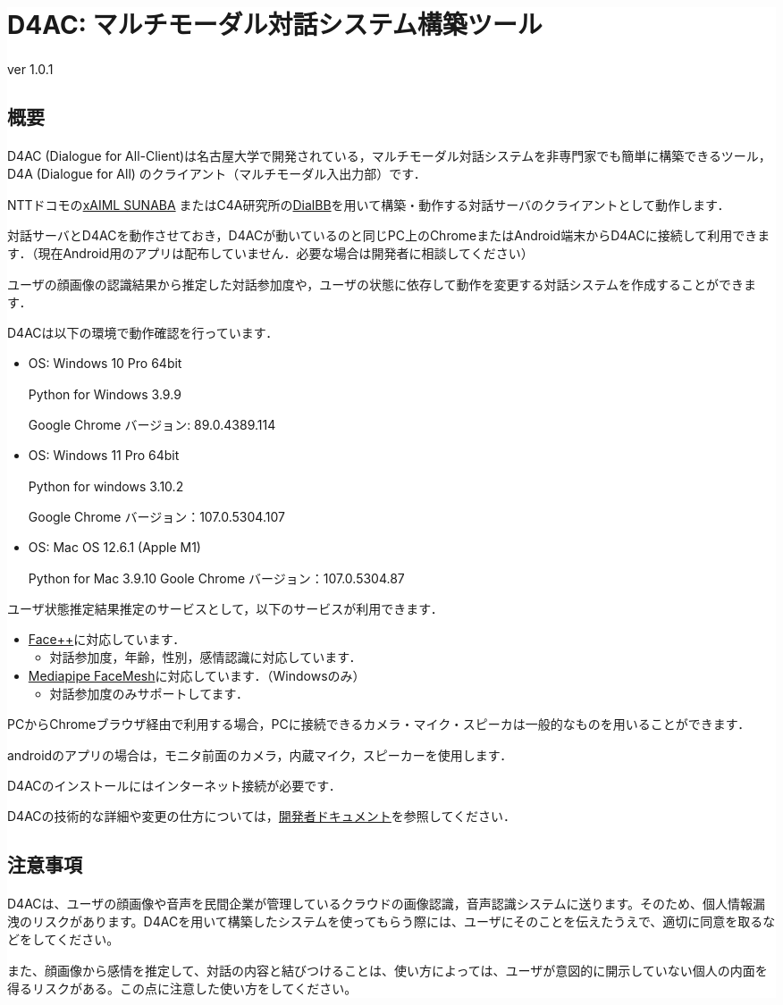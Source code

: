 # D4AC: マルチモーダル対話システム構築ツール

ver 1.0.1

## 概要

D4AC (Dialogue for All-Client)は名古屋大学で開発されている，マルチモーダル対話システムを非専門家でも簡単に構築できるツール，D4A (Dialogue for All) のクライアント（マルチモーダル入出力部）です．

NTTドコモの[xAIML SUNABA](https://docs.xaiml.docomo-dialog.com/#) またはC4A研究所の[DialBB](https://github.com/c4a-ri/dialbb)を用いて構築・動作する対話サーバのクライアントとして動作します．

対話サーバとD4ACを動作させておき，D4ACが動いているのと同じPC上のChromeまたはAndroid端末からD4ACに接続して利用できます．（現在Android用のアプリは配布していません．必要な場合は開発者に相談してください）

ユーザの顔画像の認識結果から推定した対話参加度や，ユーザの状態に依存して動作を変更する対話システムを作成することができます．

 D4ACは以下の環境で動作確認を行っています．

- OS: Windows 10 Pro 64bit
  
  Python for Windows 3.9.9
  
  Google Chrome バージョン: 89.0.4389.114

- OS: Windows 11 Pro 64bit
  
  Python for windows 3.10.2
  
  Google Chrome バージョン：107.0.5304.107

- OS: Mac OS 12.6.1 (Apple M1)
  
  Python for Mac 3.9.10
  Goole Chrome  バージョン：107.0.5304.87
  

ユーザ状態推定結果推定のサービスとして，以下のサービスが利用できます．

- [Face++](https://www.faceplusplus.com/)に対応しています．
  - 対話参加度，年齢，性別，感情認識に対応しています．
- [Mediapipe FaceMesh](https://google.github.io/mediapipe/solutions/face_mesh)に対応しています．（Windowsのみ）
  - 対話参加度のみサポートしてます．

PCからChromeブラウザ経由で利用する場合，PCに接続できるカメラ・マイク・スピーカは一般的なものを用いることができます．

androidのアプリの場合は，モニタ前面のカメラ，内蔵マイク，スピーカーを使用します．

D4ACのインストールにはインターネット接続が必要です．

D4ACの技術的な詳細や変更の仕方については，[開発者ドキュメント](docs/developer-document.md)を参照してください．

## 注意事項

D4ACは、ユーザの顔画像や音声を民間企業が管理しているクラウドの画像認識，音声認識システムに送ります。そのため、個人情報漏洩のリスクがあります。D4ACを用いて構築したシステムを使ってもらう際には、ユーザにそのことを伝えたうえで、適切に同意を取るなどをしてください。

また、顔画像から感情を推定して、対話の内容と結びつけることは、使い方によっては、ユーザが意図的に開示していない個人の内面を得るリスクがある。この点に注意した使い方をしてください。
